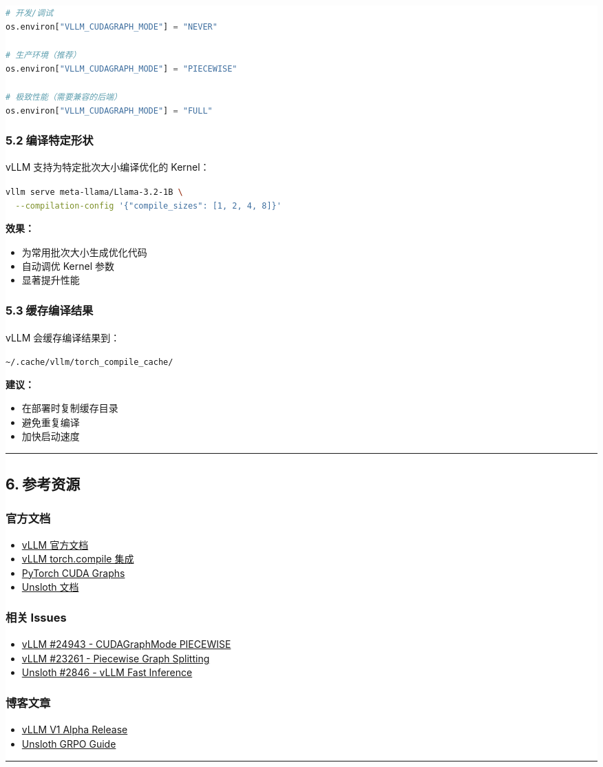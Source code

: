 ```python
# 开发/调试
os.environ["VLLM_CUDAGRAPH_MODE"] = "NEVER"

# 生产环境（推荐）
os.environ["VLLM_CUDAGRAPH_MODE"] = "PIECEWISE"

# 极致性能（需要兼容的后端）
os.environ["VLLM_CUDAGRAPH_MODE"] = "FULL"
```

### 5.2 编译特定形状

vLLM 支持为特定批次大小编译优化的 Kernel：

```bash
vllm serve meta-llama/Llama-3.2-1B \
  --compilation-config '{"compile_sizes": [1, 2, 4, 8]}'
```

**效果：**
- 为常用批次大小生成优化代码
- 自动调优 Kernel 参数
- 显著提升性能

### 5.3 缓存编译结果

vLLM 会缓存编译结果到：
```
~/.cache/vllm/torch_compile_cache/
```

**建议：**
- 在部署时复制缓存目录
- 避免重复编译
- 加快启动速度

---

## 6. 参考资源

### 官方文档
- [vLLM 官方文档](https://docs.vllm.ai/)
- [vLLM torch.compile 集成](https://docs.vllm.ai/en/latest/design/torch_compile.html)
- [PyTorch CUDA Graphs](https://pytorch.org/blog/accelerating-pytorch-with-cuda-graphs/)
- [Unsloth 文档](https://docs.unsloth.ai/)

### 相关 Issues
- [vLLM #24943 - CUDAGraphMode PIECEWISE](https://github.com/vllm-project/vllm/issues/24943)
- [vLLM #23261 - Piecewise Graph Splitting](https://github.com/vllm-project/vllm/issues/23261)
- [Unsloth #2846 - vLLM Fast Inference](https://github.com/unslothai/unsloth/issues/2846)

### 博客文章
- [vLLM V1 Alpha Release](https://developers.redhat.com/articles/2025/01/28/vllm-v1-a-major-upgrade-vllms-core-architecture)
- [Unsloth GRPO Guide](https://unsloth.ai/blog/r1-reasoning)

---